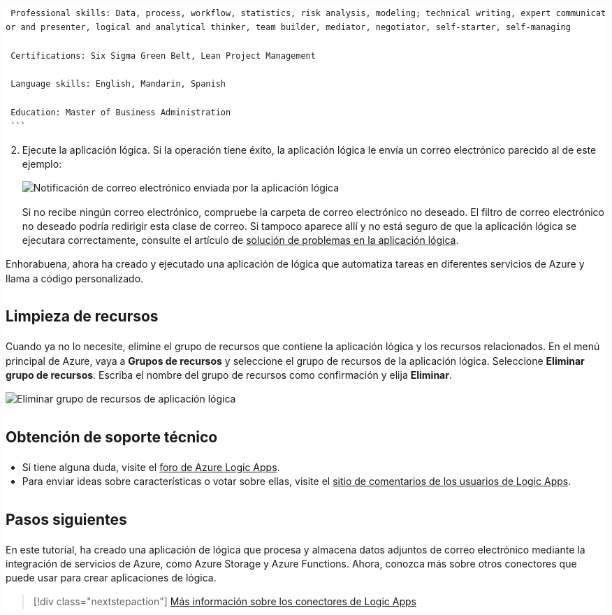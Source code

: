      Professional skills: Data, process, workflow, statistics, risk analysis, modeling; technical writing, expert communicator and presenter, logical and analytical thinker, team builder, mediator, negotiator, self-starter, self-managing  
     
     Certifications: Six Sigma Green Belt, Lean Project Management   
     
     Language skills: English, Mandarin, Spanish   
     
     Education: Master of Business Administration   
     ```

2. Ejecute la aplicación lógica. Si la operación tiene éxito, la aplicación lógica le envía un correo electrónico parecido al de este ejemplo:

   ![Notificación de correo electrónico enviada por la aplicación lógica](./media/tutorial-process-email-attachments-workflow/email-notification.png)

   Si no recibe ningún correo electrónico, compruebe la carpeta de correo electrónico no deseado. 
   El filtro de correo electrónico no deseado podría redirigir esta clase de correo. 
   Si tampoco aparece allí y no está seguro de que la aplicación lógica se ejecutara correctamente, consulte el artículo de [solución de problemas en la aplicación lógica](../logic-apps/logic-apps-diagnosing-failures.md).

Enhorabuena, ahora ha creado y ejecutado una aplicación de lógica que automatiza tareas en diferentes servicios de Azure y llama a código personalizado.

## <a name="clean-up-resources"></a>Limpieza de recursos

Cuando ya no lo necesite, elimine el grupo de recursos que contiene la aplicación lógica y los recursos relacionados. En el menú principal de Azure, vaya a **Grupos de recursos** y seleccione el grupo de recursos de la aplicación lógica. Seleccione **Eliminar grupo de recursos**. Escriba el nombre del grupo de recursos como confirmación y elija **Eliminar**.

![Eliminar grupo de recursos de aplicación lógica](./media/tutorial-process-email-attachments-workflow/delete-resource-group.png)

## <a name="get-support"></a>Obtención de soporte técnico

* Si tiene alguna duda, visite el [foro de Azure Logic Apps](https://social.msdn.microsoft.com/Forums/en-US/home?forum=azurelogicapps).
* Para enviar ideas sobre características o votar sobre ellas, visite el [sitio de comentarios de los usuarios de Logic Apps](https://aka.ms/logicapps-wish).

## <a name="next-steps"></a>Pasos siguientes

En este tutorial, ha creado una aplicación de lógica que procesa y almacena datos adjuntos de correo electrónico mediante la integración de servicios de Azure, como Azure Storage y Azure Functions. Ahora, conozca más sobre otros conectores que puede usar para crear aplicaciones de lógica.

> [!div class="nextstepaction"]
> [Más información sobre los conectores de Logic Apps](../connectors/apis-list.md)

